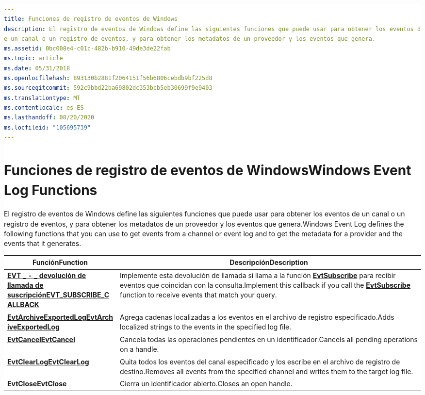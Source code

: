 ```yaml
---
title: Funciones de registro de eventos de Windows
description: El registro de eventos de Windows define las siguientes funciones que puede usar para obtener los eventos de un canal o un registro de eventos, y para obtener los metadatos de un proveedor y los eventos que genera.
ms.assetid: 0bc008e4-c01c-482b-b910-49de3de22fab
ms.topic: article
ms.date: 05/31/2018
ms.openlocfilehash: 893130b2881f2064151f56b6806cebdb9bf225d8
ms.sourcegitcommit: 592c9bbd22ba69802dc353bcb5eb30699f9e9403
ms.translationtype: MT
ms.contentlocale: es-ES
ms.lasthandoff: 08/20/2020
ms.locfileid: "105695739"
---
```

# <a name="windows-event-log-functions"></a><span data-ttu-id="85f1e-103">Funciones de registro de eventos de Windows</span><span class="sxs-lookup"><span data-stu-id="85f1e-103">Windows Event Log Functions</span></span>

<span data-ttu-id="85f1e-104">El registro de eventos de Windows define las siguientes funciones que puede usar para obtener los eventos de un canal o un registro de eventos, y para obtener los metadatos de un proveedor y los eventos que genera.</span><span class="sxs-lookup"><span data-stu-id="85f1e-104">Windows Event Log defines the following functions that you can use to get events from a channel or event log and to get the metadata for a provider and the events that it generates.</span></span>



| <span data-ttu-id="85f1e-105">Función</span><span class="sxs-lookup"><span data-stu-id="85f1e-105">Function</span></span>                                                                   | <span data-ttu-id="85f1e-106">Descripción</span><span class="sxs-lookup"><span data-stu-id="85f1e-106">Description</span></span>                                                                                                                                                                                                       |
|----------------------------------------------------------------------------|-------------------------------------------------------------------------------------------------------------------------------------------------------------------------------------------------------------------|
| [<span data-ttu-id="85f1e-107">**EVT \_ - \_ devolución de llamada de suscripción**</span><span class="sxs-lookup"><span data-stu-id="85f1e-107">**EVT\_SUBSCRIBE\_CALLBACK**</span></span>](/windows/win32/api/winevt/nc-winevt-evt_subscribe_callback)                 | <span data-ttu-id="85f1e-108">Implemente esta devolución de llamada si llama a la función [**EvtSubscribe**](/windows/desktop/api/WinEvt/nf-winevt-evtsubscribe) para recibir eventos que coincidan con la consulta.</span><span class="sxs-lookup"><span data-stu-id="85f1e-108">Implement this callback if you call the [**EvtSubscribe**](/windows/desktop/api/WinEvt/nf-winevt-evtsubscribe) function to receive events that match your query.</span></span>                                                                                    |
| [<span data-ttu-id="85f1e-109">**EvtArchiveExportedLog**</span><span class="sxs-lookup"><span data-stu-id="85f1e-109">**EvtArchiveExportedLog**</span></span>](/windows/desktop/api/WinEvt/nf-winevt-evtarchiveexportedlog)                     | <span data-ttu-id="85f1e-110">Agrega cadenas localizadas a los eventos en el archivo de registro especificado.</span><span class="sxs-lookup"><span data-stu-id="85f1e-110">Adds localized strings to the events in the specified log file.</span></span>                                                                                                                                                   |
| [<span data-ttu-id="85f1e-111">**EvtCancel**</span><span class="sxs-lookup"><span data-stu-id="85f1e-111">**EvtCancel**</span></span>](/windows/desktop/api/WinEvt/nf-winevt-evtcancel)                                             | <span data-ttu-id="85f1e-112">Cancela todas las operaciones pendientes en un identificador.</span><span class="sxs-lookup"><span data-stu-id="85f1e-112">Cancels all pending operations on a handle.</span></span>                                                                                                                                                                       |
| [<span data-ttu-id="85f1e-113">**EvtClearLog**</span><span class="sxs-lookup"><span data-stu-id="85f1e-113">**EvtClearLog**</span></span>](/windows/desktop/api/WinEvt/nf-winevt-evtclearlog)                                         | <span data-ttu-id="85f1e-114">Quita todos los eventos del canal especificado y los escribe en el archivo de registro de destino.</span><span class="sxs-lookup"><span data-stu-id="85f1e-114">Removes all events from the specified channel and writes them to the target log file.</span></span>                                                                                                                             |
| [<span data-ttu-id="85f1e-115">**EvtClose**</span><span class="sxs-lookup"><span data-stu-id="85f1e-115">**EvtClose**</span></span>](/windows/desktop/api/WinEvt/nf-winevt-evtclose)                                               | <span data-ttu-id="85f1e-116">Cierra un identificador abierto.</span><span class="sxs-lookup"><span data-stu-id="85f1e-116">Closes an open handle.</span></span>                                                                                                                                                                                            |